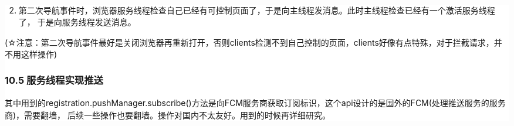 
2. 第二次导航事件时，浏览器服务线程检查自己已经有可控制页面了，于是向主线程发消息。此时主线程检查已经有一个激活服务线程了，
于是向服务线程发送消息。  


(☆注意：第二次导航事件最好是关闭浏览器再重新打开，否则clients检测不到自己控制的页面，clients好像有点特殊，对于拦截请求，并不用这样操作)


### 10.5 服务线程实现推送
其中用到的registration.pushManager.subscribe()方法是向FCM服务商获取订阅标识，这个api设计的是国外的FCM(处理推送服务的服务商)，需要翻墙，
后续一些操作也要翻墙。操作对国内不太友好。用到的时候再详细研究。
